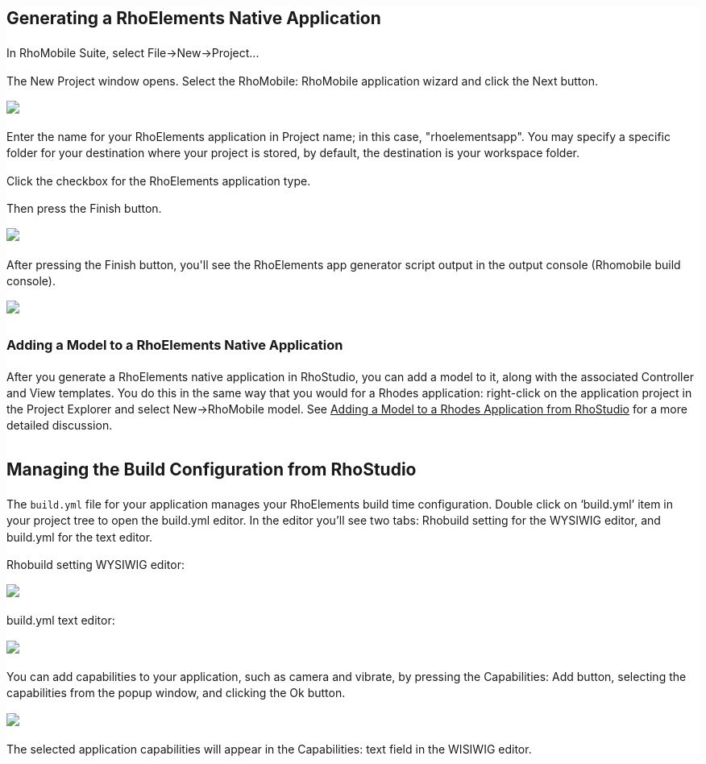 
## Generating a RhoElements Native Application

In RhoMobile Suite, select File->New->Project...

The New Project window opens. Select the RhoMobile: RhoMobile application wizard and click the Next button.

<img src="http://rhodocs.s3.amazonaws.com/rhostudio-tutorial/new-project.png"/>

Enter the name for your RhoElements application in Project name; in this case, "rhoelementsapp". You may specify a specific folder for your destination where your project is stored, by default, the destination is your workspace folder.

Click the checkbox for the RhoElements application type.

Then press the Finish button.

<img src="http://rhodocs.s3.amazonaws.com/rhoelements/rhomobile-appgen-wizard-rhoelements.png"/>

After pressing the Finish button, you'll see the RhoElements app generator script output in the output console (Rhomobile build console).

<img src="http://rhodocs.s3.amazonaws.com/rhoelements/rhomobile-appgen-output-rhoelements.png"/>

### Adding a Model to a RhoElements Native Application

After you generate a RhoElements native application in RhoStudio, you can add a model to it, along with the associated Controller and View templates. You do this in the same way that you would for a Rhodes application: right-click on the application project in the Project Explorer and select New->RhoMobile model. See [Adding a Model to a Rhodes Application from RhoStudio](/rhoelements/rhoelements2-native.md/rhodes/generator#adding-a-model-to-a-rhodes-application-from-rhostudio) for a more detailed discussion.

## Managing the Build Configuration from RhoStudio

The `build.yml` file for your application manages your RhoElements build time configuration. Double click on ‘build.yml’ item in your project tree to open the build.yml editor. In the editor you’ll see two tabs: Rhobuild setting for the WYSIWIG editor, and build.yml for the text editor.

Rhobuild setting WYSIWIG editor:

<img src="http://rhodocs.s3.amazonaws.com/rhoelements/buildyml-rhoelbuildsetting.png"/>

build.yml text editor:

<img src="http://rhodocs.s3.amazonaws.com/rhoelements/buildyml-rhoeltextedit.png"/>

You can add capabilities to your application, such as camera and vibrate, by pressing the Capabilities: Add button, selecting the capabilities from the popup window, and clicking the Ok button.

<img src="http://rhodocs.s3.amazonaws.com/rhostudio-tutorial/select-capabilities.png"/>

The selected application capabilities will appear in the Capabilities: text field in the WISIWIG editor.
